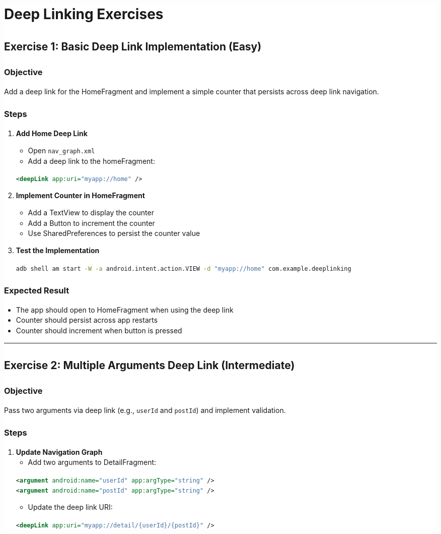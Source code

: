 # Deep Linking Exercises

## Exercise 1: Basic Deep Link Implementation (Easy)

### Objective
Add a deep link for the HomeFragment and implement a simple counter that persists across deep link navigation.

### Steps

1. **Add Home Deep Link**
   - Open `nav_graph.xml`
   - Add a deep link to the homeFragment:
   ```xml
   <deepLink app:uri="myapp://home" />
   ```

2. **Implement Counter in HomeFragment**
   - Add a TextView to display the counter
   - Add a Button to increment the counter
   - Use SharedPreferences to persist the counter value

3. **Test the Implementation**
   ```bash
   adb shell am start -W -a android.intent.action.VIEW -d "myapp://home" com.example.deeplinking
   ```

### Expected Result
- The app should open to HomeFragment when using the deep link
- Counter should persist across app restarts
- Counter should increment when button is pressed

---

## Exercise 2: Multiple Arguments Deep Link (Intermediate)

### Objective
Pass two arguments via deep link (e.g., `userId` and `postId`) and implement validation.

### Steps

1. **Update Navigation Graph**
   - Add two arguments to DetailFragment:
   ```xml
   <argument android:name="userId" app:argType="string" />
   <argument android:name="postId" app:argType="string" />
   ```
   - Update the deep link URI:
   ```xml
   <deepLink app:uri="myapp://detail/{userId}/{postId}" />
   ```
